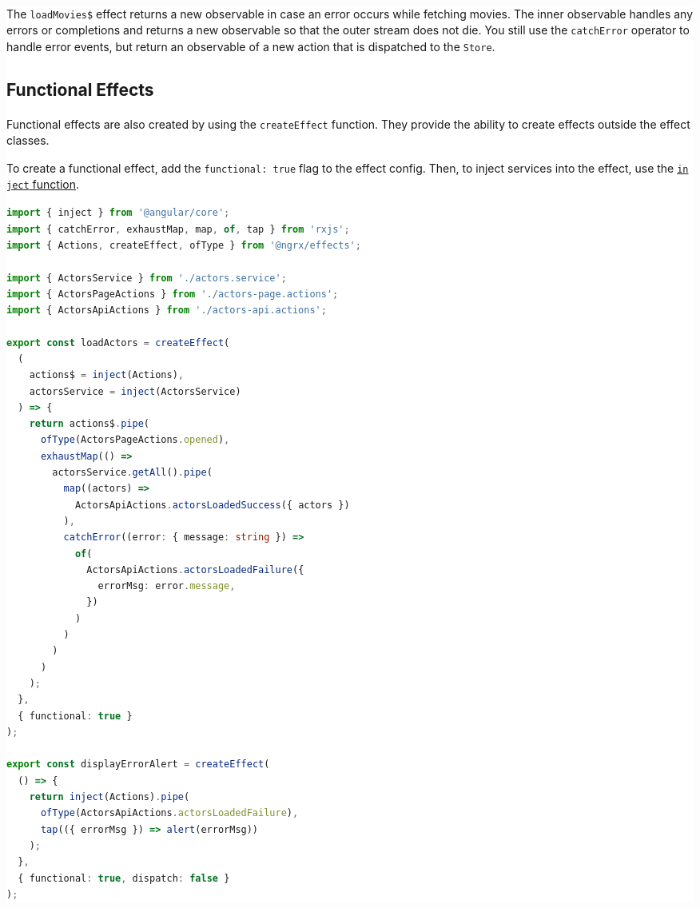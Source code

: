 </ngrx-code-example>

The `loadMovies$` effect returns a new observable in case an error occurs while fetching movies. The inner observable handles any errors or completions and returns a new observable so that the outer stream does not die. You still use the `catchError` operator to handle error events, but return an observable of a new action that is dispatched to the `Store`.

## Functional Effects

Functional effects are also created by using the `createEffect` function. They provide the ability to create effects outside the effect classes.

To create a functional effect, add the `functional: true` flag to the effect config. Then, to inject services into the effect, use the [`inject` function](https://angular.io/api/core/inject).

<ngrx-code-example header="actors.effects.ts">

```ts
import { inject } from '@angular/core';
import { catchError, exhaustMap, map, of, tap } from 'rxjs';
import { Actions, createEffect, ofType } from '@ngrx/effects';

import { ActorsService } from './actors.service';
import { ActorsPageActions } from './actors-page.actions';
import { ActorsApiActions } from './actors-api.actions';

export const loadActors = createEffect(
  (
    actions$ = inject(Actions),
    actorsService = inject(ActorsService)
  ) => {
    return actions$.pipe(
      ofType(ActorsPageActions.opened),
      exhaustMap(() =>
        actorsService.getAll().pipe(
          map((actors) =>
            ActorsApiActions.actorsLoadedSuccess({ actors })
          ),
          catchError((error: { message: string }) =>
            of(
              ActorsApiActions.actorsLoadedFailure({
                errorMsg: error.message,
              })
            )
          )
        )
      )
    );
  },
  { functional: true }
);

export const displayErrorAlert = createEffect(
  () => {
    return inject(Actions).pipe(
      ofType(ActorsApiActions.actorsLoadedFailure),
      tap(({ errorMsg }) => alert(errorMsg))
    );
  },
  { functional: true, dispatch: false }
);
```
